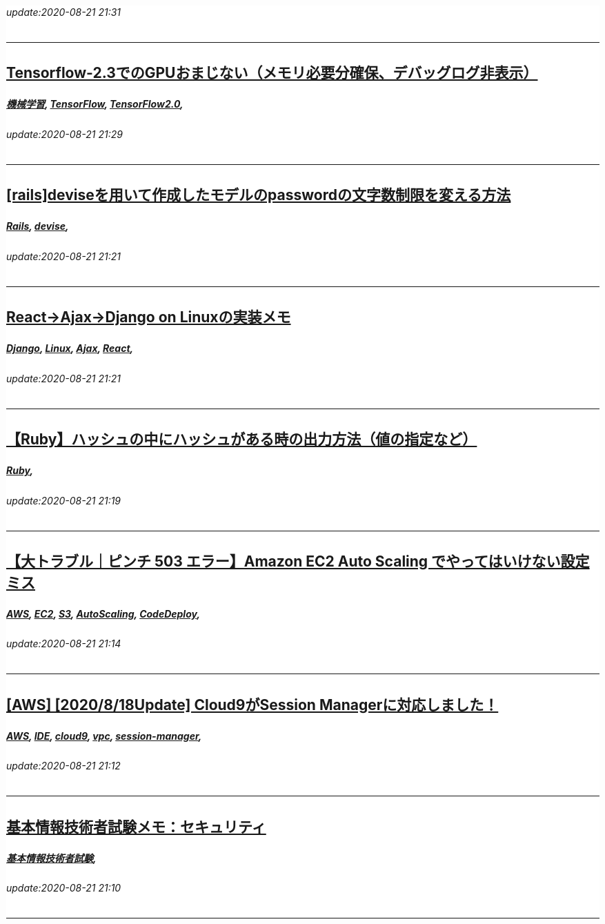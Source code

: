 ###### update:2020-08-21 21:31
---
## [Tensorflow-2.3でのGPUおまじない（メモリ必要分確保、デバッグログ非表示）](https://qiita.com/k-watanb/items/986e31e16a97ae08af3d)
##### [機械学習](https://qiita.com/tags/機械学習), [TensorFlow](https://qiita.com/tags/TensorFlow), [TensorFlow2.0](https://qiita.com/tags/TensorFlow2.0), 
###### update:2020-08-21 21:29
---
## [[rails]deviseを用いて作成したモデルのpasswordの文字数制限を変える方法](https://qiita.com/noda0630/items/55349bddab013453435f)
##### [Rails](https://qiita.com/tags/Rails), [devise](https://qiita.com/tags/devise), 
###### update:2020-08-21 21:21
---
## [React→Ajax→Django on Linuxの実装メモ](https://qiita.com/Pizarro/items/63712a06b943d564f5ee)
##### [Django](https://qiita.com/tags/Django), [Linux](https://qiita.com/tags/Linux), [Ajax](https://qiita.com/tags/Ajax), [React](https://qiita.com/tags/React), 
###### update:2020-08-21 21:21
---
## [【Ruby】ハッシュの中にハッシュがある時の出力方法（値の指定など）](https://qiita.com/abridge0406/items/bc2d1016df543f07cacf)
##### [Ruby](https://qiita.com/tags/Ruby), 
###### update:2020-08-21 21:19
---
## [【大トラブル｜ピンチ 503 エラー】Amazon EC2 Auto Scaling でやってはいけない設定ミス](https://qiita.com/oz-urabe/items/399ea50845e812bf8d19)
##### [AWS](https://qiita.com/tags/AWS), [EC2](https://qiita.com/tags/EC2), [S3](https://qiita.com/tags/S3), [AutoScaling](https://qiita.com/tags/AutoScaling), [CodeDeploy](https://qiita.com/tags/CodeDeploy), 
###### update:2020-08-21 21:14
---
## [[AWS] [2020/8/18Update] Cloud9がSession Managerに対応しました！](https://qiita.com/herohit-tool/items/af894f30ee752f6f2344)
##### [AWS](https://qiita.com/tags/AWS), [IDE](https://qiita.com/tags/IDE), [cloud9](https://qiita.com/tags/cloud9), [vpc](https://qiita.com/tags/vpc), [session-manager](https://qiita.com/tags/session-manager), 
###### update:2020-08-21 21:12
---
## [基本情報技術者試験メモ：セキュリティ](https://qiita.com/shotaxx00/items/faf1bee7d7a6e5d64cf1)
##### [基本情報技術者試験](https://qiita.com/tags/基本情報技術者試験), 
###### update:2020-08-21 21:10
---